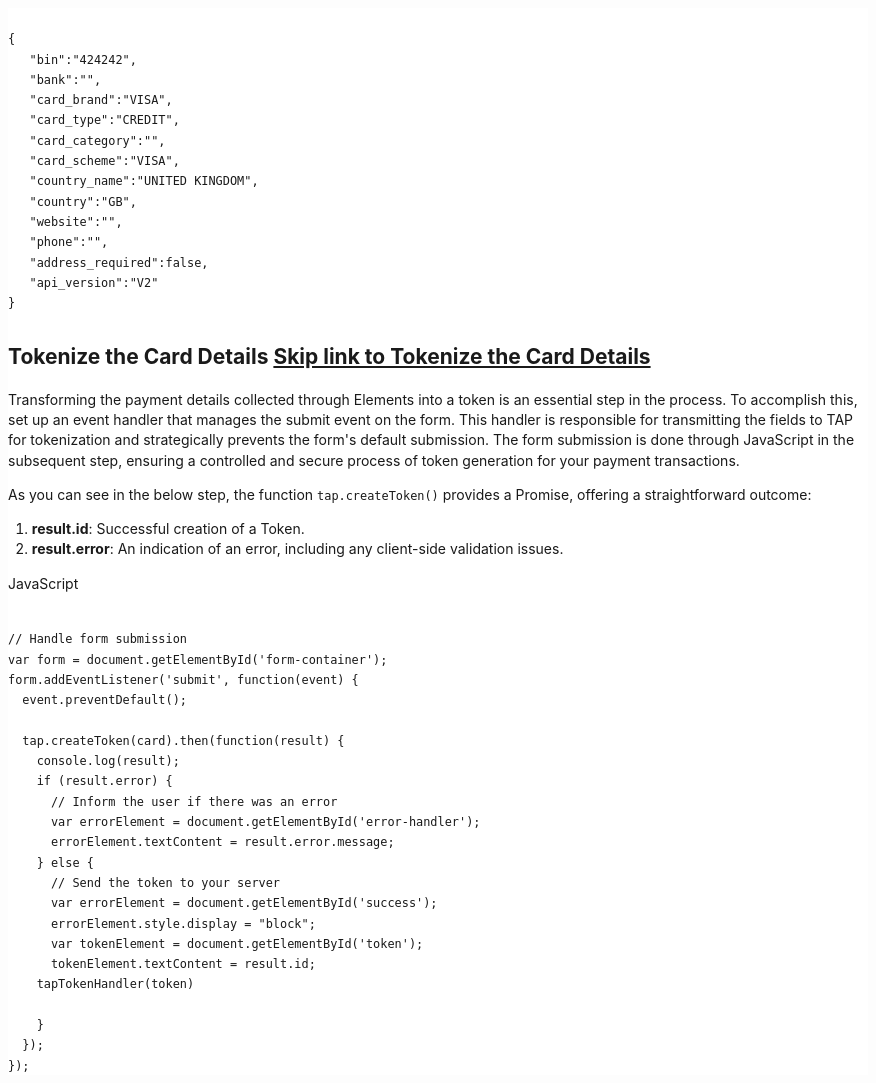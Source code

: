 ```rdmd-code lang-groovy theme-light
```

```rdmd-code lang-json theme-light

{
   "bin":"424242",
   "bank":"",
   "card_brand":"VISA",
   "card_type":"CREDIT",
   "card_category":"",
   "card_scheme":"VISA",
   "country_name":"UNITED KINGDOM",
   "country":"GB",
   "website":"",
   "phone":"",
   "address_required":false,
   "api_version":"V2"
}

```

## Tokenize the Card Details   [Skip link to Tokenize the Card Details](https://developers.tap.company/docs/card-sdk-web-v1\#tokenize-the-card-details)

Transforming the payment details collected through Elements into a token is an essential step in the process. To accomplish this, set up an event handler that manages the submit event on the form. This handler is responsible for transmitting the fields to TAP for tokenization and strategically prevents the form's default submission. The form submission is done through JavaScript in the subsequent step, ensuring a controlled and secure process of token generation for your payment transactions.

As you can see in the below step, the function `tap.createToken()` provides a Promise, offering a straightforward outcome:

1. **result.id**: Successful creation of a Token.
2. **result.error**: An indication of an error, including any client-side validation issues.

JavaScript

```rdmd-code lang-json theme-light

// Handle form submission
var form = document.getElementById('form-container');
form.addEventListener('submit', function(event) {
  event.preventDefault();

  tap.createToken(card).then(function(result) {
    console.log(result);
    if (result.error) {
      // Inform the user if there was an error
      var errorElement = document.getElementById('error-handler');
      errorElement.textContent = result.error.message;
    } else {
      // Send the token to your server
      var errorElement = document.getElementById('success');
      errorElement.style.display = "block";
      var tokenElement = document.getElementById('token');
      tokenElement.textContent = result.id;
    tapTokenHandler(token)

    }
  });
});

```
